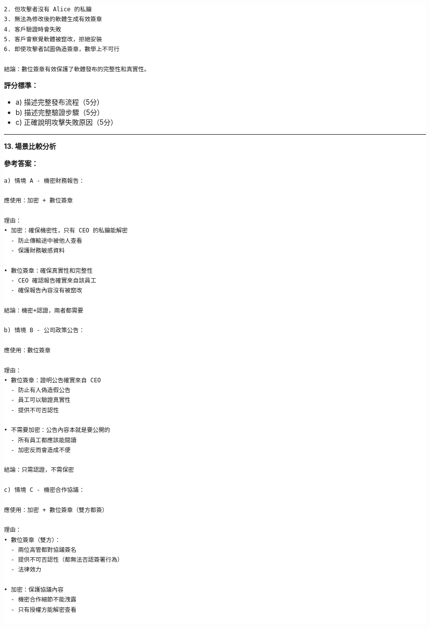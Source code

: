 ```
2. 但攻擊者沒有 Alice 的私鑰
3. 無法為修改後的軟體生成有效簽章
4. 客戶驗證時會失敗
5. 客戶會察覺軟體被竄改，拒絕安裝
6. 即使攻擊者試圖偽造簽章，數學上不可行

結論：數位簽章有效保護了軟體發布的完整性和真實性。
```

**評分標準：**
- a) 描述完整發布流程（5分）
- b) 描述完整驗證步驟（5分）
- c) 正確說明攻擊失敗原因（5分）

---

**13. 場景比較分析**

**參考答案：**
```
a) 情境 A - 機密財務報告：

應使用：加密 + 數位簽章

理由：
• 加密：確保機密性，只有 CEO 的私鑰能解密
  - 防止傳輸途中被他人查看
  - 保護財務敏感資料
  
• 數位簽章：確保真實性和完整性
  - CEO 確認報告確實來自該員工
  - 確保報告內容沒有被竄改
  
結論：機密+認證，兩者都需要

b) 情境 B - 公司政策公告：

應使用：數位簽章

理由：
• 數位簽章：證明公告確實來自 CEO
  - 防止有人偽造假公告
  - 員工可以驗證真實性
  - 提供不可否認性
  
• 不需要加密：公告內容本就是要公開的
  - 所有員工都應該能閱讀
  - 加密反而會造成不便
  
結論：只需認證，不需保密

c) 情境 C - 機密合作協議：

應使用：加密 + 數位簽章（雙方都簽）

理由：
• 數位簽章（雙方）：
  - 兩位高管都對協議簽名
  - 提供不可否認性（都無法否認簽署行為）
  - 法律效力
  
• 加密：保護協議內容
  - 機密合作細節不能洩露
  - 只有授權方能解密查看
  
```